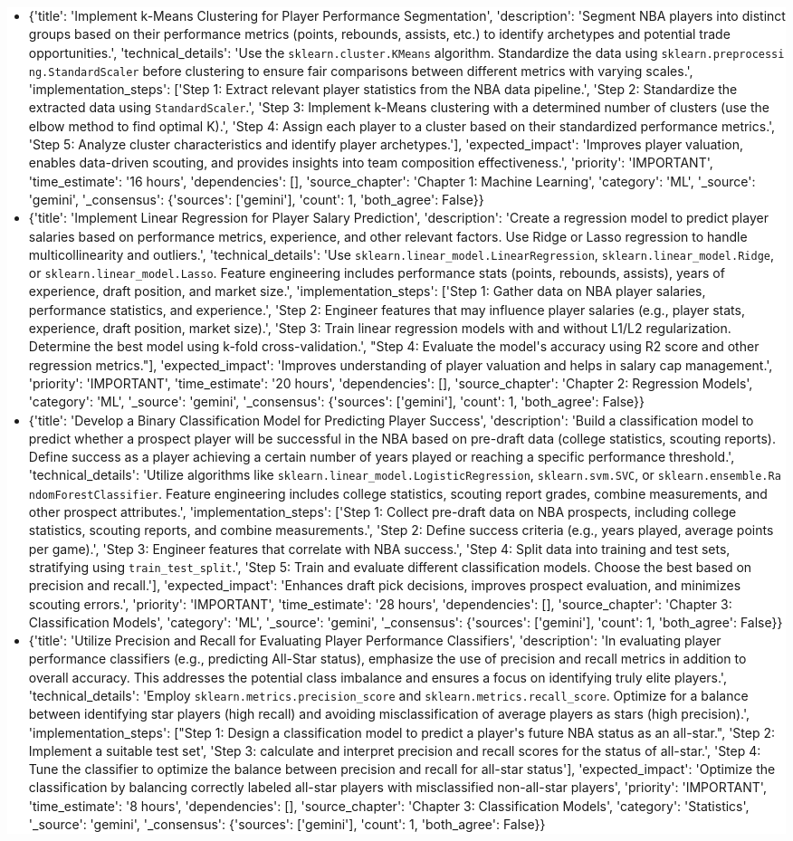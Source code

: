 - {'title': 'Implement k-Means Clustering for Player Performance Segmentation', 'description': 'Segment NBA players into distinct groups based on their performance metrics (points, rebounds, assists, etc.) to identify archetypes and potential trade opportunities.', 'technical_details': 'Use the `sklearn.cluster.KMeans` algorithm. Standardize the data using `sklearn.preprocessing.StandardScaler` before clustering to ensure fair comparisons between different metrics with varying scales.', 'implementation_steps': ['Step 1: Extract relevant player statistics from the NBA data pipeline.', 'Step 2: Standardize the extracted data using `StandardScaler`.', 'Step 3: Implement k-Means clustering with a determined number of clusters (use the elbow method to find optimal K).', 'Step 4: Assign each player to a cluster based on their standardized performance metrics.', 'Step 5: Analyze cluster characteristics and identify player archetypes.'], 'expected_impact': 'Improves player valuation, enables data-driven scouting, and provides insights into team composition effectiveness.', 'priority': 'IMPORTANT', 'time_estimate': '16 hours', 'dependencies': [], 'source_chapter': 'Chapter 1: Machine Learning', 'category': 'ML', '_source': 'gemini', '_consensus': {'sources': ['gemini'], 'count': 1, 'both_agree': False}}
- {'title': 'Implement Linear Regression for Player Salary Prediction', 'description': 'Create a regression model to predict player salaries based on performance metrics, experience, and other relevant factors. Use Ridge or Lasso regression to handle multicollinearity and outliers.', 'technical_details': 'Use `sklearn.linear_model.LinearRegression`, `sklearn.linear_model.Ridge`, or `sklearn.linear_model.Lasso`. Feature engineering includes performance stats (points, rebounds, assists), years of experience, draft position, and market size.', 'implementation_steps': ['Step 1: Gather data on NBA player salaries, performance statistics, and experience.', 'Step 2: Engineer features that may influence player salaries (e.g., player stats, experience, draft position, market size).', 'Step 3: Train linear regression models with and without L1/L2 regularization. Determine the best model using k-fold cross-validation.', "Step 4: Evaluate the model's accuracy using R2 score and other regression metrics."], 'expected_impact': 'Improves understanding of player valuation and helps in salary cap management.', 'priority': 'IMPORTANT', 'time_estimate': '20 hours', 'dependencies': [], 'source_chapter': 'Chapter 2: Regression Models', 'category': 'ML', '_source': 'gemini', '_consensus': {'sources': ['gemini'], 'count': 1, 'both_agree': False}}
- {'title': 'Develop a Binary Classification Model for Predicting Player Success', 'description': 'Build a classification model to predict whether a prospect player will be successful in the NBA based on pre-draft data (college statistics, scouting reports). Define success as a player achieving a certain number of years played or reaching a specific performance threshold.', 'technical_details': 'Utilize algorithms like `sklearn.linear_model.LogisticRegression`, `sklearn.svm.SVC`, or `sklearn.ensemble.RandomForestClassifier`. Feature engineering includes college statistics, scouting report grades, combine measurements, and other prospect attributes.', 'implementation_steps': ['Step 1: Collect pre-draft data on NBA prospects, including college statistics, scouting reports, and combine measurements.', 'Step 2: Define success criteria (e.g., years played, average points per game).', 'Step 3: Engineer features that correlate with NBA success.', 'Step 4: Split data into training and test sets, stratifying using `train_test_split`.', 'Step 5: Train and evaluate different classification models. Choose the best based on precision and recall.'], 'expected_impact': 'Enhances draft pick decisions, improves prospect evaluation, and minimizes scouting errors.', 'priority': 'IMPORTANT', 'time_estimate': '28 hours', 'dependencies': [], 'source_chapter': 'Chapter 3: Classification Models', 'category': 'ML', '_source': 'gemini', '_consensus': {'sources': ['gemini'], 'count': 1, 'both_agree': False}}
- {'title': 'Utilize Precision and Recall for Evaluating Player Performance Classifiers', 'description': 'In evaluating player performance classifiers (e.g., predicting All-Star status), emphasize the use of precision and recall metrics in addition to overall accuracy. This addresses the potential class imbalance and ensures a focus on identifying truly elite players.', 'technical_details': 'Employ `sklearn.metrics.precision_score` and `sklearn.metrics.recall_score`. Optimize for a balance between identifying star players (high recall) and avoiding misclassification of average players as stars (high precision).', 'implementation_steps': ["Step 1: Design a classification model to predict a player's future NBA status as an all-star.", 'Step 2: Implement a suitable test set', 'Step 3: calculate and interpret precision and recall scores for the status of all-star.', 'Step 4: Tune the classifier to optimize the balance between precision and recall for all-star status'], 'expected_impact': 'Optimize the classification by balancing correctly labeled all-star players with misclassified non-all-star players', 'priority': 'IMPORTANT', 'time_estimate': '8 hours', 'dependencies': [], 'source_chapter': 'Chapter 3: Classification Models', 'category': 'Statistics', '_source': 'gemini', '_consensus': {'sources': ['gemini'], 'count': 1, 'both_agree': False}}
